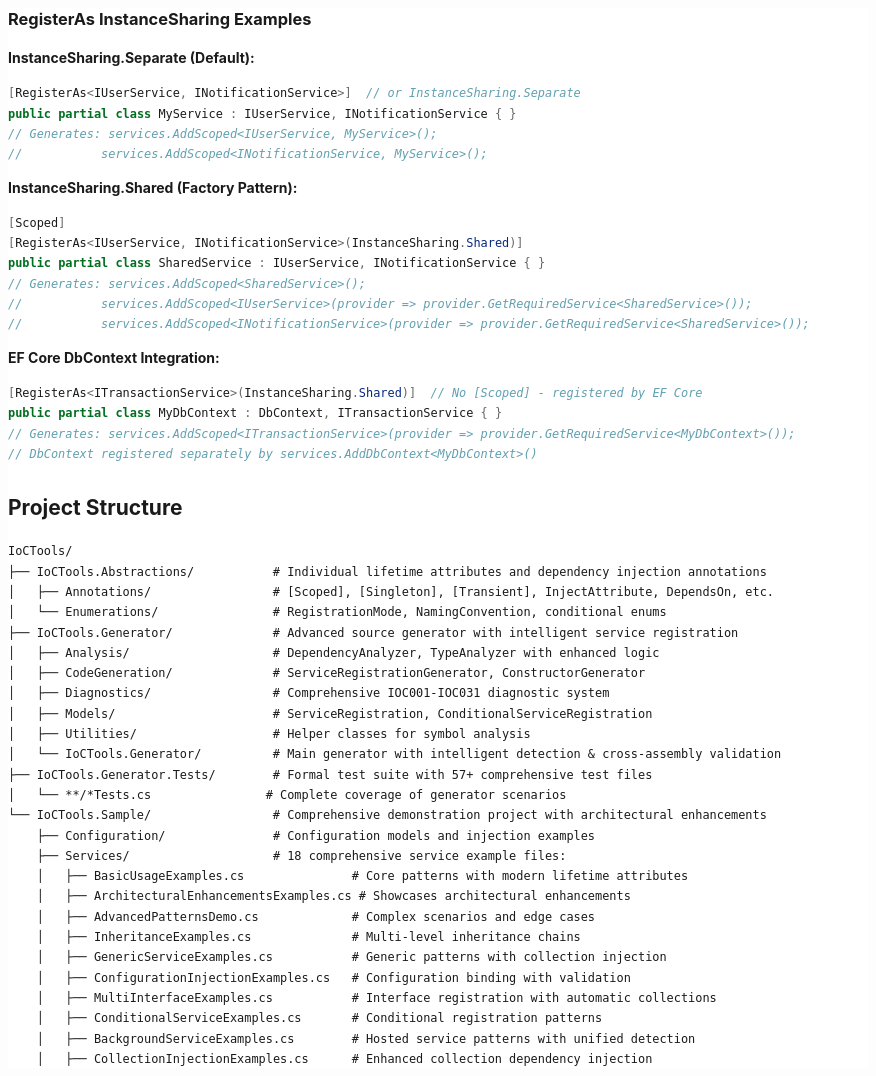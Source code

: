 ### RegisterAs InstanceSharing Examples

**InstanceSharing.Separate (Default):**
```csharp
[RegisterAs<IUserService, INotificationService>]  // or InstanceSharing.Separate
public partial class MyService : IUserService, INotificationService { }
// Generates: services.AddScoped<IUserService, MyService>(); 
//           services.AddScoped<INotificationService, MyService>();
```

**InstanceSharing.Shared (Factory Pattern):**  
```csharp
[Scoped]
[RegisterAs<IUserService, INotificationService>(InstanceSharing.Shared)]
public partial class SharedService : IUserService, INotificationService { }
// Generates: services.AddScoped<SharedService>();
//           services.AddScoped<IUserService>(provider => provider.GetRequiredService<SharedService>());
//           services.AddScoped<INotificationService>(provider => provider.GetRequiredService<SharedService>());
```

**EF Core DbContext Integration:**
```csharp
[RegisterAs<ITransactionService>(InstanceSharing.Shared)]  // No [Scoped] - registered by EF Core
public partial class MyDbContext : DbContext, ITransactionService { }
// Generates: services.AddScoped<ITransactionService>(provider => provider.GetRequiredService<MyDbContext>());
// DbContext registered separately by services.AddDbContext<MyDbContext>()
```

## Project Structure

```
IoCTools/
├── IoCTools.Abstractions/           # Individual lifetime attributes and dependency injection annotations
│   ├── Annotations/                 # [Scoped], [Singleton], [Transient], InjectAttribute, DependsOn, etc.
│   └── Enumerations/                # RegistrationMode, NamingConvention, conditional enums
├── IoCTools.Generator/              # Advanced source generator with intelligent service registration
│   ├── Analysis/                    # DependencyAnalyzer, TypeAnalyzer with enhanced logic
│   ├── CodeGeneration/              # ServiceRegistrationGenerator, ConstructorGenerator
│   ├── Diagnostics/                 # Comprehensive IOC001-IOC031 diagnostic system
│   ├── Models/                      # ServiceRegistration, ConditionalServiceRegistration
│   ├── Utilities/                   # Helper classes for symbol analysis
│   └── IoCTools.Generator/          # Main generator with intelligent detection & cross-assembly validation
├── IoCTools.Generator.Tests/        # Formal test suite with 57+ comprehensive test files
│   └── **/*Tests.cs                # Complete coverage of generator scenarios
└── IoCTools.Sample/                 # Comprehensive demonstration project with architectural enhancements
    ├── Configuration/               # Configuration models and injection examples
    ├── Services/                    # 18 comprehensive service example files:
    │   ├── BasicUsageExamples.cs               # Core patterns with modern lifetime attributes
    │   ├── ArchitecturalEnhancementsExamples.cs # Showcases architectural enhancements
    │   ├── AdvancedPatternsDemo.cs             # Complex scenarios and edge cases  
    │   ├── InheritanceExamples.cs              # Multi-level inheritance chains
    │   ├── GenericServiceExamples.cs           # Generic patterns with collection injection
    │   ├── ConfigurationInjectionExamples.cs   # Configuration binding with validation
    │   ├── MultiInterfaceExamples.cs           # Interface registration with automatic collections
    │   ├── ConditionalServiceExamples.cs       # Conditional registration patterns
    │   ├── BackgroundServiceExamples.cs        # Hosted service patterns with unified detection
    │   ├── CollectionInjectionExamples.cs      # Enhanced collection dependency injection
```